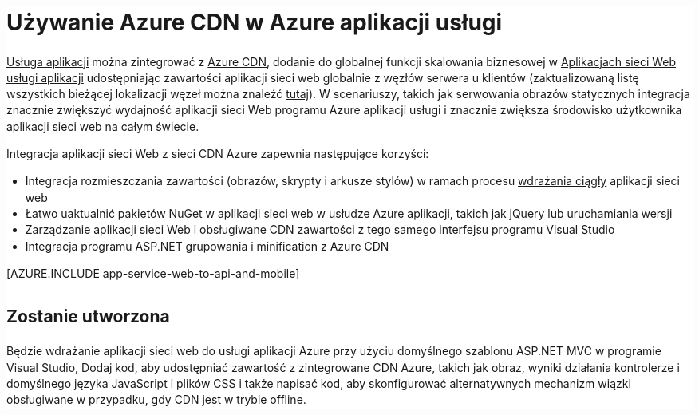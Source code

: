 <properties 
    pageTitle="Używanie Azure CDN w Azure aplikacji usługi" 
    description="Samouczek opisujący jak wdrożyć aplikację sieci web do usługi aplikacji Azure służy zawartości z punktu końcowego zintegrowane Azure CDN" 
    services="app-service\web,cdn" 
    documentationCenter=".net" 
    authors="cephalin" 
    manager="wpickett" 
    editor="jimbe"/>

<tags 
    ms.service="app-service" 
    ms.workload="tbd" 
    ms.tgt_pltfrm="na" 
    ms.devlang="dotnet" 
    ms.topic="article" 
    ms.date="07/01/2016" 
    ms.author="cephalin"/>


# <a name="use-azure-cdn-in-azure-app-service"></a>Używanie Azure CDN w Azure aplikacji usługi

[Usługa aplikacji](http://go.microsoft.com/fwlink/?LinkId=529714) można zintegrować z [Azure CDN](/services/cdn/), dodanie do globalnej funkcji skalowania biznesowej w [Aplikacjach sieci Web usługi aplikacji](http://go.microsoft.com/fwlink/?LinkId=529714) udostępniając zawartości aplikacji sieci web globalnie z węzłów serwera u klientów (zaktualizowaną listę wszystkich bieżącej lokalizacji węzeł można znaleźć [tutaj](http://msdn.microsoft.com/library/azure/gg680302.aspx)). W scenariuszy, takich jak serwowania obrazów statycznych integracja znacznie zwiększyć wydajność aplikacji sieci Web programu Azure aplikacji usługi i znacznie zwiększa środowisko użytkownika aplikacji sieci web na całym świecie. 

Integracja aplikacji sieci Web z sieci CDN Azure zapewnia następujące korzyści:

- Integracja rozmieszczania zawartości (obrazów, skrypty i arkusze stylów) w ramach procesu [wdrażania ciągły](app-service-continuous-deployment.md) aplikacji sieci web
- Łatwo uaktualnić pakietów NuGet w aplikacji sieci web w usłudze Azure aplikacji, takich jak jQuery lub uruchamiania wersji 
- Zarządzanie aplikacji sieci Web i obsługiwane CDN zawartości z tego samego interfejsu programu Visual Studio
- Integracja programu ASP.NET grupowania i minification z Azure CDN

[AZURE.INCLUDE [app-service-web-to-api-and-mobile](../../includes/app-service-web-to-api-and-mobile.md)] 

## <a name="what-you-will-build"></a>Zostanie utworzona ##

Będzie wdrażanie aplikacji sieci web do usługi aplikacji Azure przy użyciu domyślnego szablonu ASP.NET MVC w programie Visual Studio, Dodaj kod, aby udostępniać zawartość z zintegrowane CDN Azure, takich jak obraz, wyniki działania kontrolerze i domyślnego języka JavaScript i plików CSS i także napisać kod, aby skonfigurować alternatywnych mechanizm wiązki obsługiwane w przypadku, gdy CDN jest w trybie offline.

